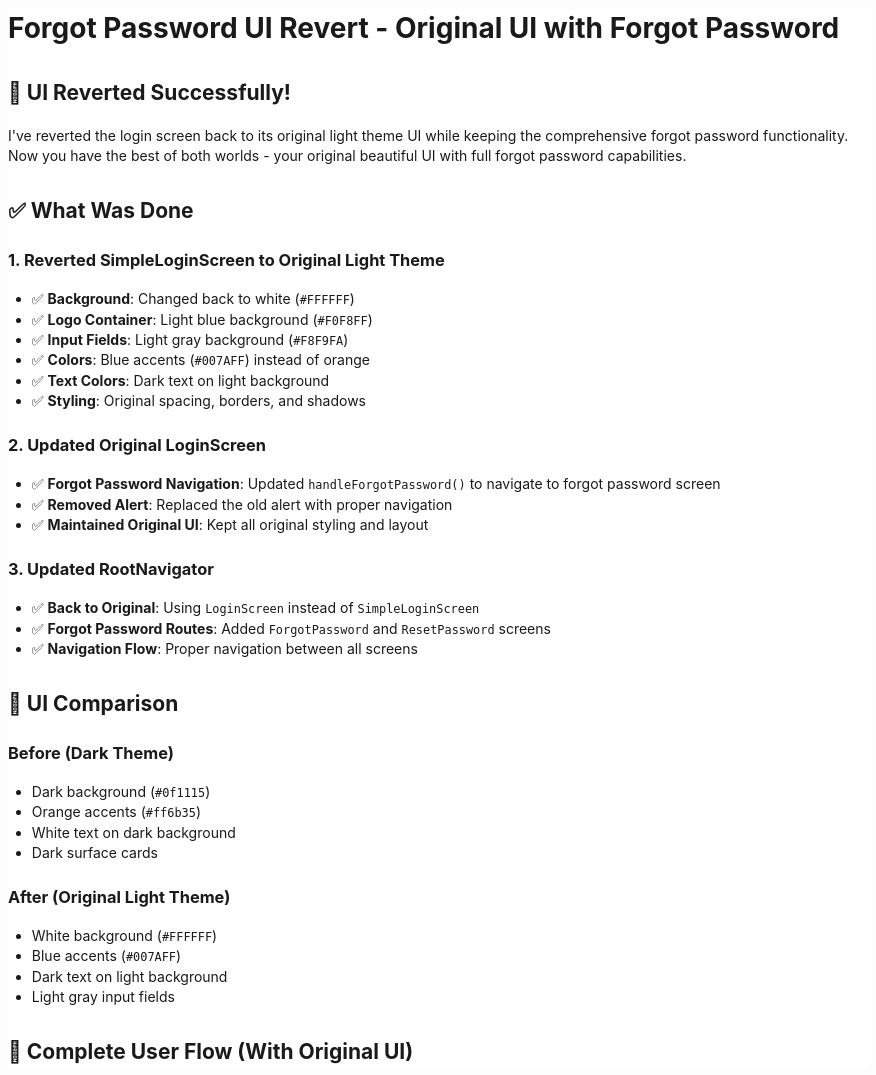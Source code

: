 # Forgot Password UI Revert - Original UI with Forgot Password

## 🎉 **UI Reverted Successfully!**

I've reverted the login screen back to its original light theme UI while keeping the comprehensive forgot password functionality. Now you have the best of both worlds - your original beautiful UI with full forgot password capabilities.

## ✅ **What Was Done**

### **1. Reverted SimpleLoginScreen to Original Light Theme**
- ✅ **Background**: Changed back to white (`#FFFFFF`)
- ✅ **Logo Container**: Light blue background (`#F0F8FF`)
- ✅ **Input Fields**: Light gray background (`#F8F9FA`)
- ✅ **Colors**: Blue accents (`#007AFF`) instead of orange
- ✅ **Text Colors**: Dark text on light background
- ✅ **Styling**: Original spacing, borders, and shadows

### **2. Updated Original LoginScreen**
- ✅ **Forgot Password Navigation**: Updated `handleForgotPassword()` to navigate to forgot password screen
- ✅ **Removed Alert**: Replaced the old alert with proper navigation
- ✅ **Maintained Original UI**: Kept all original styling and layout

### **3. Updated RootNavigator**
- ✅ **Back to Original**: Using `LoginScreen` instead of `SimpleLoginScreen`
- ✅ **Forgot Password Routes**: Added `ForgotPassword` and `ResetPassword` screens
- ✅ **Navigation Flow**: Proper navigation between all screens

## 🎨 **UI Comparison**

### **Before (Dark Theme)**
- Dark background (`#0f1115`)
- Orange accents (`#ff6b35`)
- White text on dark background
- Dark surface cards

### **After (Original Light Theme)**
- White background (`#FFFFFF`)
- Blue accents (`#007AFF`)
- Dark text on light background
- Light gray input fields

## 🔄 **Complete User Flow (With Original UI)**
